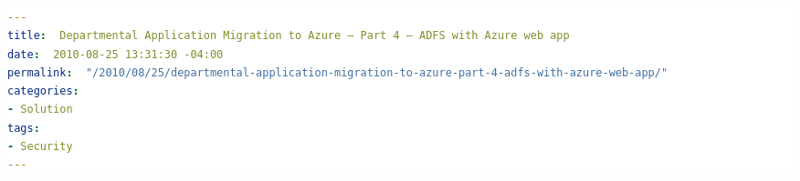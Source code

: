 ```yaml
---
title:  Departmental Application Migration to Azure – Part 4 – ADFS with Azure web app
date:  2010-08-25 13:31:30 -04:00
permalink:  "/2010/08/25/departmental-application-migration-to-azure-part-4-adfs-with-azure-web-app/"
categories:
- Solution
tags:
- Security
---
```

